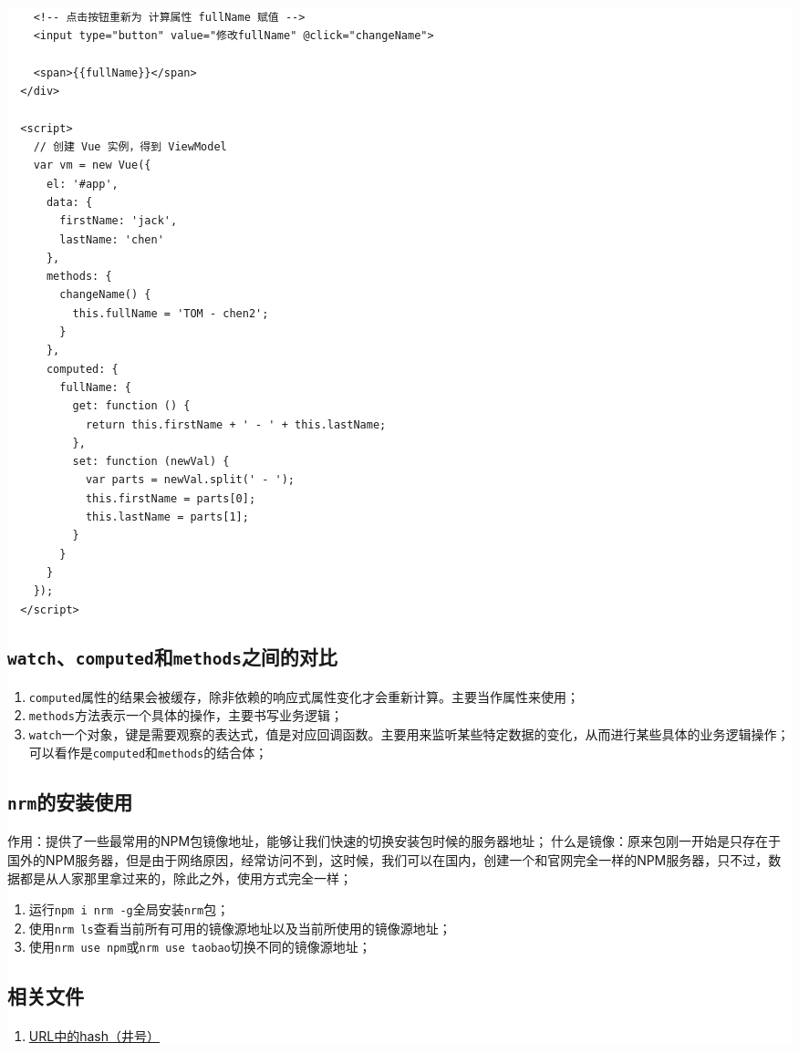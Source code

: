 ```
    <!-- 点击按钮重新为 计算属性 fullName 赋值 -->
    <input type="button" value="修改fullName" @click="changeName">

    <span>{{fullName}}</span>
  </div>

  <script>
    // 创建 Vue 实例，得到 ViewModel
    var vm = new Vue({
      el: '#app',
      data: {
        firstName: 'jack',
        lastName: 'chen'
      },
      methods: {
        changeName() {
          this.fullName = 'TOM - chen2';
        }
      },
      computed: {
        fullName: {
          get: function () {
            return this.firstName + ' - ' + this.lastName;
          },
          set: function (newVal) {
            var parts = newVal.split(' - ');
            this.firstName = parts[0];
            this.lastName = parts[1];
          }
        }
      }
    });
  </script>
```

## `watch`、`computed`和`methods`之间的对比
1. `computed`属性的结果会被缓存，除非依赖的响应式属性变化才会重新计算。主要当作属性来使用；
2. `methods`方法表示一个具体的操作，主要书写业务逻辑；
3. `watch`一个对象，键是需要观察的表达式，值是对应回调函数。主要用来监听某些特定数据的变化，从而进行某些具体的业务逻辑操作；可以看作是`computed`和`methods`的结合体；

## `nrm`的安装使用
作用：提供了一些最常用的NPM包镜像地址，能够让我们快速的切换安装包时候的服务器地址；
什么是镜像：原来包刚一开始是只存在于国外的NPM服务器，但是由于网络原因，经常访问不到，这时候，我们可以在国内，创建一个和官网完全一样的NPM服务器，只不过，数据都是从人家那里拿过来的，除此之外，使用方式完全一样；
1. 运行`npm i nrm -g`全局安装`nrm`包；
2. 使用`nrm ls`查看当前所有可用的镜像源地址以及当前所使用的镜像源地址；
3. 使用`nrm use npm`或`nrm use taobao`切换不同的镜像源地址；

## 相关文件
1. [URL中的hash（井号）](http://www.cnblogs.com/joyho/articles/4430148.html)